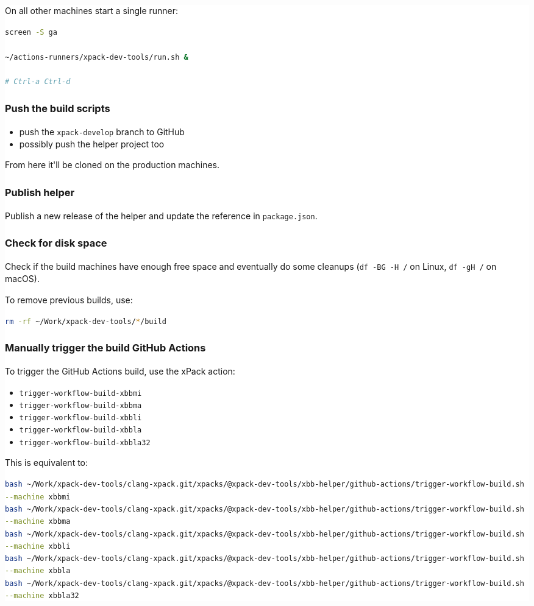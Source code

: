 On all other machines start a single runner:

```sh
screen -S ga

~/actions-runners/xpack-dev-tools/run.sh &

# Ctrl-a Ctrl-d
```

### Push the build scripts

- push the `xpack-develop` branch to GitHub
- possibly push the helper project too

From here it'll be cloned on the production machines.

### Publish helper

Publish a new release of the helper and update the reference in `package.json`.

### Check for disk space

Check if the build machines have enough free space and eventually
do some cleanups (`df -BG -H /` on Linux, `df -gH /` on macOS).

To remove previous builds, use:

```sh
rm -rf ~/Work/xpack-dev-tools/*/build
```

### Manually trigger the build GitHub Actions

To trigger the GitHub Actions build, use the xPack action:

- `trigger-workflow-build-xbbmi`
- `trigger-workflow-build-xbbma`
- `trigger-workflow-build-xbbli`
- `trigger-workflow-build-xbbla`
- `trigger-workflow-build-xbbla32`

This is equivalent to:

```sh
bash ~/Work/xpack-dev-tools/clang-xpack.git/xpacks/@xpack-dev-tools/xbb-helper/github-actions/trigger-workflow-build.sh --machine xbbmi
bash ~/Work/xpack-dev-tools/clang-xpack.git/xpacks/@xpack-dev-tools/xbb-helper/github-actions/trigger-workflow-build.sh --machine xbbma
bash ~/Work/xpack-dev-tools/clang-xpack.git/xpacks/@xpack-dev-tools/xbb-helper/github-actions/trigger-workflow-build.sh --machine xbbli
bash ~/Work/xpack-dev-tools/clang-xpack.git/xpacks/@xpack-dev-tools/xbb-helper/github-actions/trigger-workflow-build.sh --machine xbbla
bash ~/Work/xpack-dev-tools/clang-xpack.git/xpacks/@xpack-dev-tools/xbb-helper/github-actions/trigger-workflow-build.sh --machine xbbla32
```
